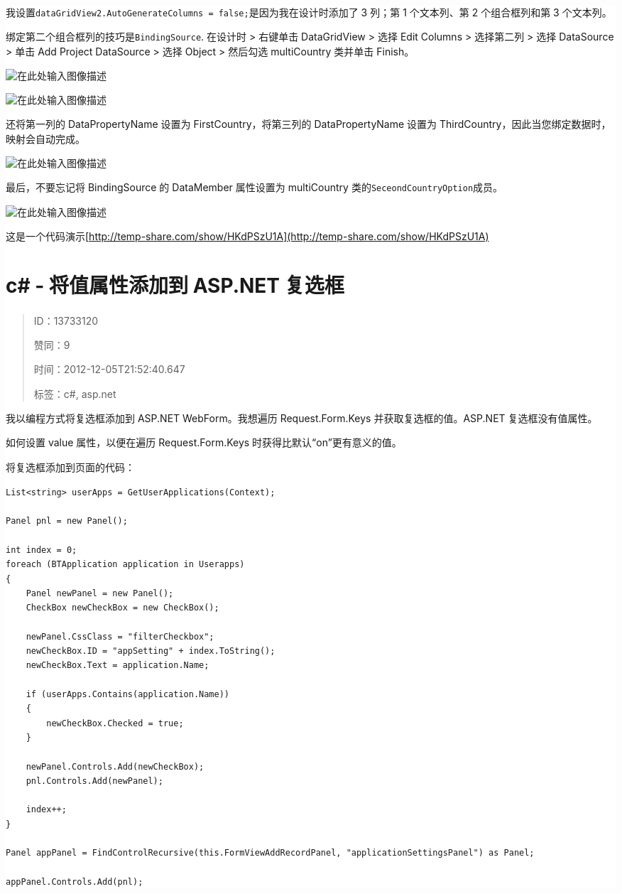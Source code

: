 我设置`dataGridView2.AutoGenerateColumns = false;`是因为我在设计时添加了 3 列；第 1 个文本列、第 2 个组合框列和第 3 个文本列。

绑定第二个组合框列的技巧是`BindingSource`. 在设计时 > 右键单击​​ DataGridView > 选择 Edit Columns > 选择第二列 > 选择 DataSource > 单击 Add Project DataSource > 选择 Object > 然后勾选 multiCountry 类并单击 Finish。

![在此处输入图像描述](../Images/2f898fb7884d045cc2ea78e800b541ac.png)

![在此处输入图像描述](../Images/f29851e209609d5ae322ca005dc3cac5.png)

还将第一列的 DataPropertyName 设置为 FirstCountry，将第三列的 DataPropertyName 设置为 ThirdCountry，因此当您绑定数据时，映射会自动完成。

![在此处输入图像描述](../Images/6d8c1fb4882911d3d950f2c7ad56d4ba.png)

最后，不要忘记将 BindingSource 的 DataMember 属性设置为 multiCountry 类的`SeceondCountryOption`成员。

![在此处输入图像描述](../Images/ab2689a69e0c58eab01f6018bea9b9e5.png)

这是一个代码演示[http://temp-share.com/show/HKdPSzU1A](http://temp-share.com/show/HKdPSzU1A)

# c# - 将值属性添加到 ASP.NET 复选框

> ID：13733120
> 
> 赞同：9
> 
> 时间：2012-12-05T21:52:40.647
> 
> 标签：c#, asp.net

我以编程方式将复选框添加到 ASP.NET WebForm。我想遍历 Request.Form.Keys 并获取复选框的值。ASP.NET 复选框没有值属性。

如何设置 value 属性，以便在遍历 Request.Form.Keys 时获得比默认“on”更有意义的值。

将复选框添加到页面的代码：

```
List<string> userApps = GetUserApplications(Context);

Panel pnl = new Panel();

int index = 0;
foreach (BTApplication application in Userapps)
{
    Panel newPanel = new Panel();
    CheckBox newCheckBox = new CheckBox();

    newPanel.CssClass = "filterCheckbox";
    newCheckBox.ID = "appSetting" + index.ToString();
    newCheckBox.Text = application.Name;

    if (userApps.Contains(application.Name))
    {
        newCheckBox.Checked = true;
    }

    newPanel.Controls.Add(newCheckBox);
    pnl.Controls.Add(newPanel);

    index++;
}

Panel appPanel = FindControlRecursive(this.FormViewAddRecordPanel, "applicationSettingsPanel") as Panel;

appPanel.Controls.Add(pnl); 
```
